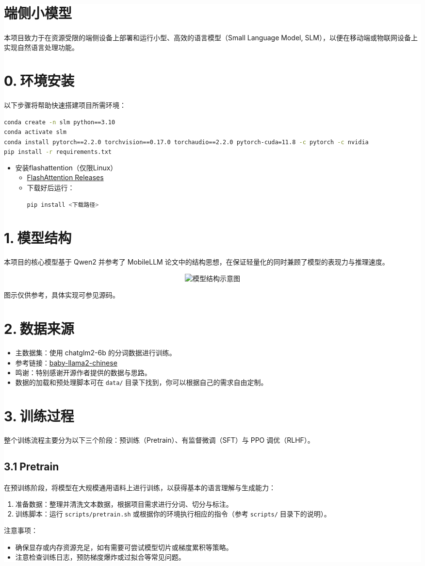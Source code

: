 # 端侧小模型
本项目致力于在资源受限的端侧设备上部署和运行小型、高效的语言模型（Small Language Model, SLM），以便在移动端或物联网设备上实现自然语言处理功能。

# 0. 环境安装
以下步骤将帮助快速搭建项目所需环境：

```bash
conda create -n slm python==3.10
conda activate slm
conda install pytorch==2.2.0 torchvision==0.17.0 torchaudio==2.2.0 pytorch-cuda=11.8 -c pytorch -c nvidia
pip install -r requirements.txt
```

- 安装flashattention（仅限Linux）
  - [FlashAttention Releases](https://github.com/Dao-AILab/flash-attention/releases)
  - 下载好后运行：
    ```bash
    pip install <下载路径>
    ```

# 1. 模型结构
本项目的核心模型基于 Qwen2 并参考了 MobileLLM 论文中的结构思想，在保证轻量化的同时兼顾了模型的表现力与推理速度。

<div align="center">
  <img src=":/2e936fa84f25426d9c00e00da21a3cbb" alt="模型结构示意图" width="50%"/>
</div>

图示仅供参考，具体实现可参见源码。

# 2. 数据来源
- 主数据集：使用 chatglm2-6b 的分词数据进行训练。
- 参考链接：[baby-llama2-chinese](https://github.com/YourRepo/baby-llama2-chinese)
- 鸣谢：特别感谢开源作者提供的数据与思路。
- 数据的加载和预处理脚本可在 `data/` 目录下找到，你可以根据自己的需求自由定制。

# 3. 训练过程
整个训练流程主要分为以下三个阶段：预训练（Pretrain）、有监督微调（SFT）与 PPO 调优（RLHF）。

## 3.1 Pretrain
在预训练阶段，将模型在大规模通用语料上进行训练，以获得基本的语言理解与生成能力：

1. 准备数据：整理并清洗文本数据，根据项目需求进行分词、切分与标注。
2. 训练脚本：运行 `scripts/pretrain.sh` 或根据你的环境执行相应的指令（参考 `scripts/` 目录下的说明）。

注意事项：
- 确保显存或内存资源充足，如有需要可尝试模型切片或梯度累积等策略。
- 注意检查训练日志，预防梯度爆炸或过拟合等常见问题。
